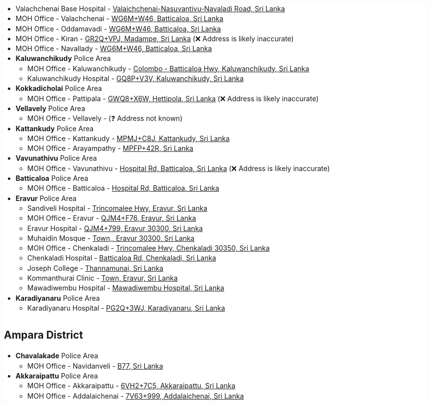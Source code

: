   * Valachchenai Base Hospital - [Valaichchenai-Nasuvantivu-Navaladi Road, Sri Lanka](https://www.google.lk/maps/place/7.911315N,81.533046E) 
  * MOH Office - Valachchenai - [WG6M+W46, Batticaloa, Sri Lanka](https://www.google.lk/maps/place/7.912281N,81.532775E) 
  * MOH Office - Oddamavadi - [WG6M+W46, Batticaloa, Sri Lanka](https://www.google.lk/maps/place/7.912281N,81.532775E) 
  * MOH Office - Kiran - [GR2Q+VPJ, Madampe, Sri Lanka](https://www.google.lk/maps/place/7.502211N,79.839254E) (❌ Address is likely inaccurate) 
  * MOH Office - Navallady - [WG6M+W46, Batticaloa, Sri Lanka](https://www.google.lk/maps/place/7.912281N,81.532775E) 
* **Kaluwanchikudy** Police Area
  * MOH Office - Kaluwanchikudy - [Colombo - Batticaloa Hwy, Kaluwanchikudy, Sri Lanka](https://www.google.lk/maps/place/7.509333N,81.79204E) 
  * Kaluwanchikudy Hospital - [GQ8P+V3V, Kaluwanchikudy, Sri Lanka](https://www.google.lk/maps/place/7.51724N,81.785184E) 
* **Kokkadicholai** Police Area
  * MOH Office - Pattipala - [GWQ8+X6W, Hettipola, Sri Lanka](https://www.google.lk/maps/place/7.539982N,80.915581E) (❌ Address is likely inaccurate) 
* **Vellavely** Police Area
  * MOH Office - Vellavely - (❓ Address not known) 
* **Kattankudy** Police Area
  * MOH Office - Kattankudy - [MPMJ+C8J, Kattankudy, Sri Lanka](https://www.google.lk/maps/place/7.683586N,81.730767E) 
  * MOH Office - Arayampathy - [MPFP+42R, Sri Lanka](https://www.google.lk/maps/place/7.672862N,81.735019E) 
* **Vavunathivu** Police Area
  * MOH Office - Vavunathivu - [Hospital Rd, Batticaloa, Sri Lanka](https://www.google.lk/maps/place/7.708253N,81.691368E) (❌ Address is likely inaccurate) 
* **Batticaloa** Police Area
  * MOH Office - Batticaloa - [Hospital Rd, Batticaloa, Sri Lanka](https://www.google.lk/maps/place/7.708253N,81.691368E) 
* **Eravur** Police Area
  * Sandiveli Hospital - [Trincomalee Hwy, Eravur, Sri Lanka](https://www.google.lk/maps/place/7.777289N,81.602853E) 
  * MOH Office – Eravur - [QJM4+F76, Eravur, Sri Lanka](https://www.google.lk/maps/place/7.783664N,81.605626E) 
  * Eravur Hospital - [QJM4+799, Eravur 30300, Sri Lanka](https://www.google.lk/maps/place/7.783168N,81.605999E) 
  * Muhaidin Mosque - [Town,, Eravur 30300, Sri Lanka](https://www.google.lk/maps/place/7.772927N,81.609849E) 
  * MOH Office - Chenkaladi - [Trincomalee Hwy, Chenkaladi 30350, Sri Lanka](https://www.google.lk/maps/place/7.783599N,81.593367E) 
  * Chenkaladi Hospital - [Batticaloa Rd, Chenkaladi, Sri Lanka](https://www.google.lk/maps/place/7.783546N,81.589961E) 
  * Joseph College - [Thannamunai, Sri Lanka](https://www.google.lk/maps/place/7.75875N,81.648713E) 
  * Kommanthurai Clinic - [Town, Eravur, Sri Lanka](https://www.google.lk/maps/place/7.780325N,81.604389E) 
  * Mawadiwembu Hospital - [Mawadiwembu Hospital, Sri Lanka](https://www.google.lk/maps/place/7.808545N,81.566328E) 
* **Karadiyanaru** Police Area
  * Karadiyanaru Hospital - [PG2Q+3WJ, Karadiyanaru, Sri Lanka](https://www.google.lk/maps/place/7.700216N,81.539779E) 
## Ampara District
* **Chavalakade** Police Area
  * MOH Office - Navidanveli - [B77, Sri Lanka](https://www.google.lk/maps/place/7.420081N,81.788401E) 
* **Akkaraipattu** Police Area
  * MOH Office - Akkaraipattu - [6VH2+7C5, Akkaraipattu, Sri Lanka](https://www.google.lk/maps/place/7.228134N,81.851123E) 
  * MOH Office - Addalaichenai - [7V63+999, Addalaichenai, Sri Lanka](https://www.google.lk/maps/place/7.260916N,81.853493E) 